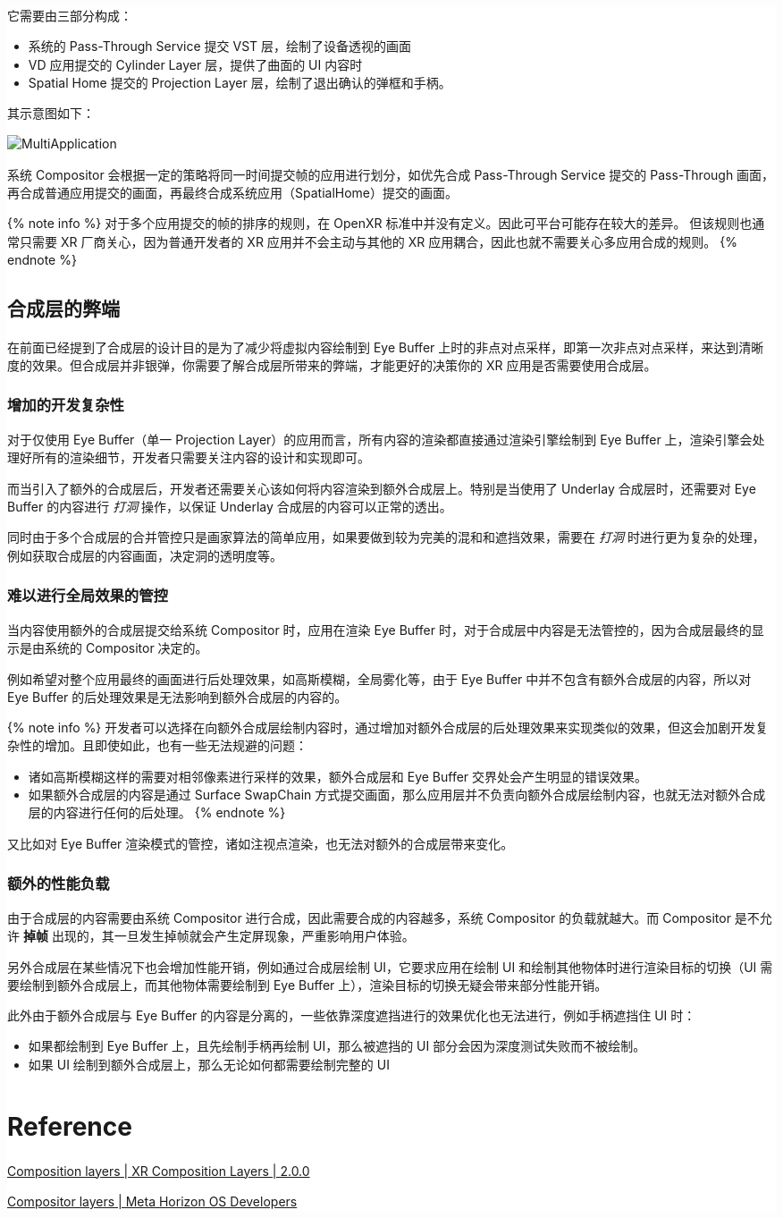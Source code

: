 它需要由三部分构成：
- 系统的 Pass-Through Service 提交 VST 层，绘制了设备透视的画面
- VD 应用提交的 Cylinder Layer 层，提供了曲面的 UI 内容时
- Spatial Home 提交的 Projection Layer 层，绘制了退出确认的弹框和手柄。

其示意图如下：

![MultiApplication](/composition_layer/multiapplication.excalidraw.svg)

系统 Compositor 会根据一定的策略将同一时间提交帧的应用进行划分，如优先合成 Pass-Through Service 提交的 Pass-Through 画面，再合成普通应用提交的画面，再最终合成系统应用（SpatialHome）提交的画面。

{% note info %}
对于多个应用提交的帧的排序的规则，在 OpenXR 标准中并没有定义。因此可平台可能存在较大的差异。
但该规则也通常只需要 XR 厂商关心，因为普通开发者的 XR 应用并不会主动与其他的 XR 应用耦合，因此也就不需要关心多应用合成的规则。
{% endnote %}

## 合成层的弊端

在前面已经提到了合成层的设计目的是为了减少将虚拟内容绘制到 Eye Buffer 上时的非点对点采样，即第一次非点对点采样，来达到清晰度的效果。但合成层并非银弹，你需要了解合成层所带来的弊端，才能更好的决策你的 XR 应用是否需要使用合成层。

### 增加的开发复杂性

对于仅使用 Eye Buffer（单一 Projection Layer）的应用而言，所有内容的渲染都直接通过渲染引擎绘制到 Eye Buffer 上，渲染引擎会处理好所有的渲染细节，开发者只需要关注内容的设计和实现即可。

而当引入了额外的合成层后，开发者还需要关心该如何将内容渲染到额外合成层上。特别是当使用了 Underlay 合成层时，还需要对 Eye Buffer 的内容进行 *打洞* 操作，以保证 Underlay 合成层的内容可以正常的透出。

同时由于多个合成层的合并管控只是画家算法的简单应用，如果要做到较为完美的混和和遮挡效果，需要在 *打洞* 时进行更为复杂的处理，例如获取合成层的内容画面，决定洞的透明度等。

### 难以进行全局效果的管控

当内容使用额外的合成层提交给系统 Compositor 时，应用在渲染 Eye Buffer 时，对于合成层中内容是无法管控的，因为合成层最终的显示是由系统的 Compositor 决定的。

例如希望对整个应用最终的画面进行后处理效果，如高斯模糊，全局雾化等，由于 Eye Buffer 中并不包含有额外合成层的内容，所以对 Eye Buffer 的后处理效果是无法影响到额外合成层的内容的。

{% note info %}
开发者可以选择在向额外合成层绘制内容时，通过增加对额外合成层的后处理效果来实现类似的效果，但这会加剧开发复杂性的增加。且即使如此，也有一些无法规避的问题：
- 诸如高斯模糊这样的需要对相邻像素进行采样的效果，额外合成层和 Eye Buffer 交界处会产生明显的错误效果。
- 如果额外合成层的内容是通过 Surface SwapChain 方式提交画面，那么应用层并不负责向额外合成层绘制内容，也就无法对额外合成层的内容进行任何的后处理。
{% endnote %}

又比如对 Eye Buffer 渲染模式的管控，诸如注视点渲染，也无法对额外的合成层带来变化。

### 额外的性能负载

由于合成层的内容需要由系统 Compositor 进行合成，因此需要合成的内容越多，系统 Compositor 的负载就越大。而 Compositor 是不允许 **掉帧** 出现的，其一旦发生掉帧就会产生定屏现象，严重影响用户体验。

另外合成层在某些情况下也会增加性能开销，例如通过合成层绘制 UI，它要求应用在绘制 UI 和绘制其他物体时进行渲染目标的切换（UI 需要绘制到额外合成层上，而其他物体需要绘制到 Eye Buffer 上），渲染目标的切换无疑会带来部分性能开销。

此外由于额外合成层与 Eye Buffer 的内容是分离的，一些依靠深度遮挡进行的效果优化也无法进行，例如手柄遮挡住 UI 时：
- 如果都绘制到 Eye Buffer 上，且先绘制手柄再绘制 UI，那么被遮挡的 UI 部分会因为深度测试失败而不被绘制。
- 如果 UI 绘制到额外合成层上，那么无论如何都需要绘制完整的 UI


# Reference

[Composition layers \| XR Composition Layers \| 2.0.0](https://docs.unity3d.com/Packages/com.unity.xr.compositionlayers@2.0/manual/overview.html)

[Compositor layers \| Meta Horizon OS Developers](https://developers.meta.com/horizon/documentation/unity/os-compositor-layers)
